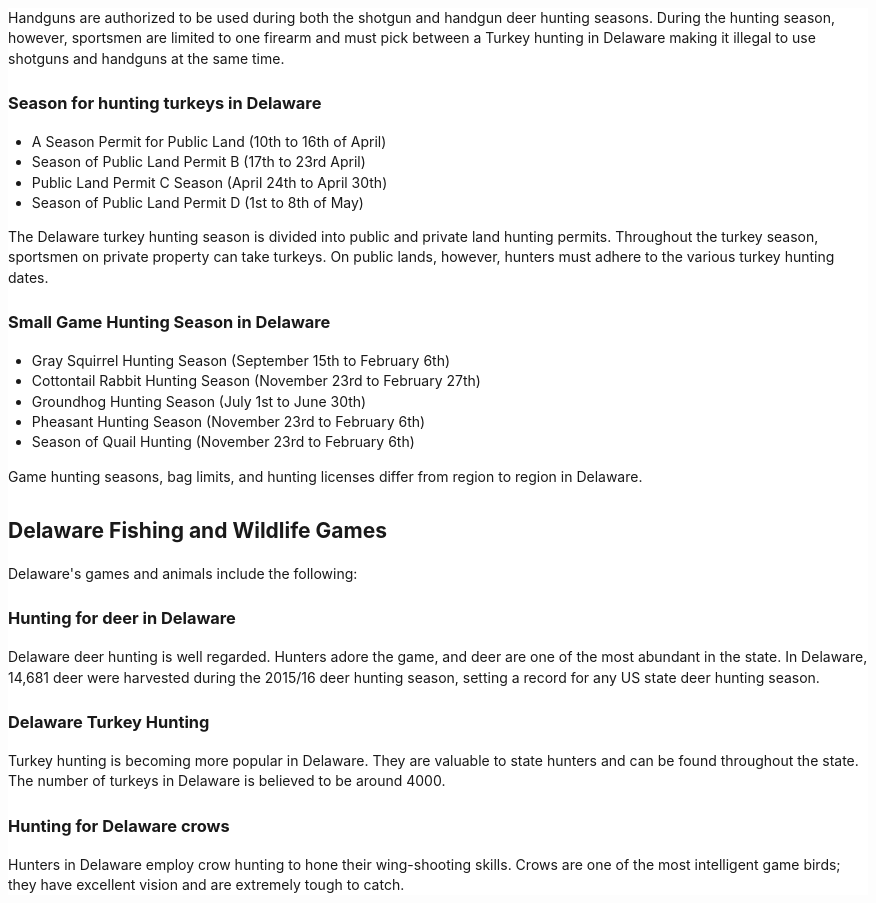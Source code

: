 
Handguns are authorized to be used during both the shotgun and handgun deer hunting seasons. During the hunting season, however, sportsmen are limited to one firearm and must pick between a Turkey hunting in Delaware making it illegal to use shotguns and handguns at the same time.


### Season for hunting turkeys in Delaware


* A Season Permit for Public Land (10th to 16th of April)
* Season of Public Land Permit B (17th to 23rd April)
* Public Land Permit C Season (April 24th to April 30th)
* Season of Public Land Permit D (1st to 8th of May)


The Delaware turkey hunting season is divided into public and private land hunting permits. Throughout the turkey season, sportsmen on private property can take turkeys. On public lands, however, hunters must adhere to the various turkey hunting dates.


### Small Game Hunting Season in Delaware


* Gray Squirrel Hunting Season (September 15th to February 6th)
* Cottontail Rabbit Hunting Season (November 23rd to February 27th)
* Groundhog Hunting Season (July 1st to June 30th)
* Pheasant Hunting Season (November 23rd to February 6th)
* Season of Quail Hunting (November 23rd to February 6th)


Game hunting seasons, bag limits, and hunting licenses differ from region to region in Delaware.


Delaware Fishing and Wildlife Games
-----------------------------------


Delaware's games and animals include the following:


### Hunting for deer in Delaware


Delaware deer hunting is well regarded. Hunters adore the game, and deer are one of the most abundant in the state. In Delaware, 14,681 deer were harvested during the 2015/16 deer hunting season, setting a record for any US state deer hunting season.


### Delaware Turkey Hunting


Turkey hunting is becoming more popular in Delaware. They are valuable to state hunters and can be found throughout the state. The number of turkeys in Delaware is believed to be around 4000.


### Hunting for Delaware crows


Hunters in Delaware employ crow hunting to hone their wing-shooting skills. Crows are one of the most intelligent game birds; they have excellent vision and are extremely tough to catch.
